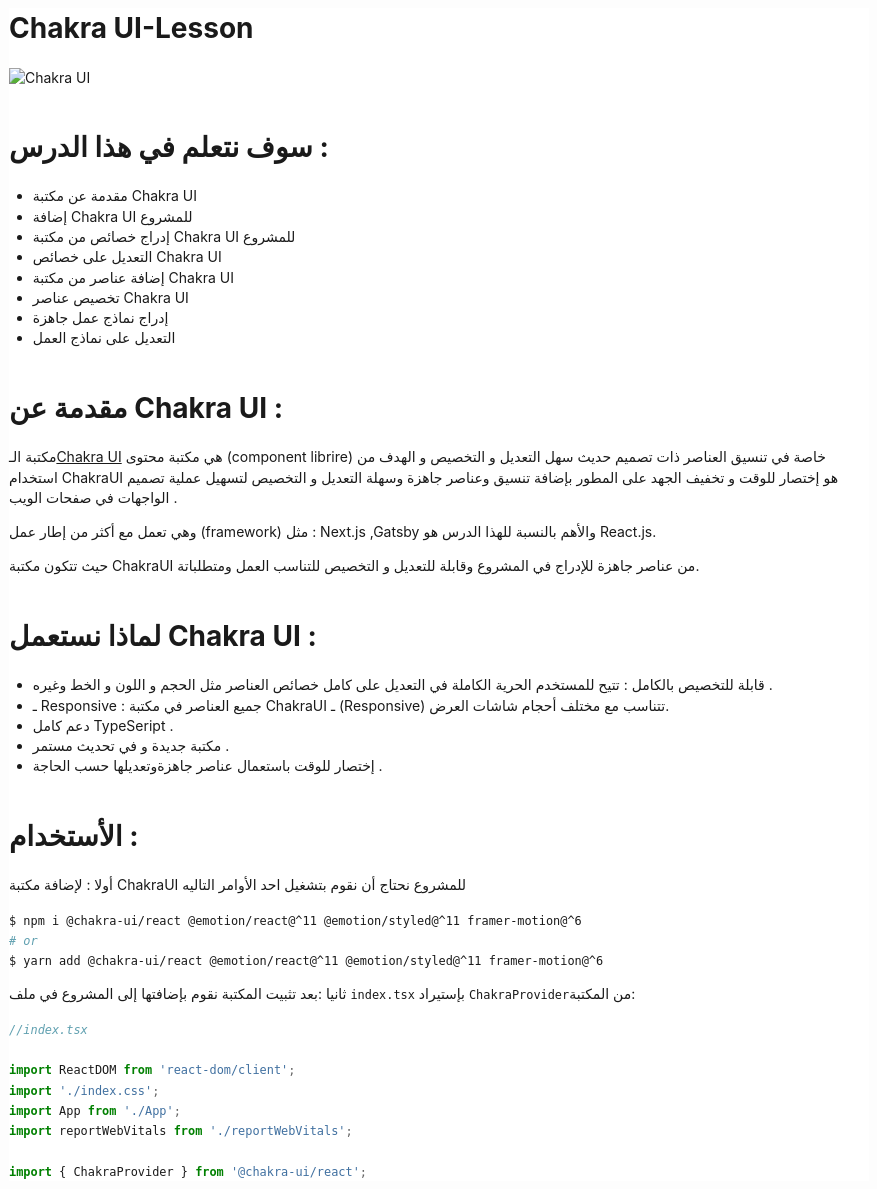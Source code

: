 # Chakra UI-Lesson
![Chakra UI](https://raw.githubusercontent.com/chakra-ui/chakra-ui/main/media/logo-colored@2x.png?raw=true)


# سوف نتعلم في هذا الدرس :

*  مقدمة عن مكتبة  Chakra UI
* إضافة Chakra UI للمشروع 
* إدراج خصائص من مكتبة Chakra UI للمشروع 
* التعديل على خصائص Chakra UI
* إضافة عناصر من مكتبة Chakra UI 
* تخصيص عناصر Chakra UI 
* إدراج نماذج عمل جاهزة 
* التعديل على نماذج العمل


# مقدمة عن Chakra UI :
  مكتبة الـ[Chakra UI](https://chakra-ui.com/) هي مكتبة محتوى (component librire)  خاصة في تنسيق العناصر  ذات تصميم حديث سهل التعديل و التخصيص  و الهدف من استخدام ChakraUI هو  إختصار للوقت و تخفيف الجهد على المطور بإضافة تنسيق وعناصر جاهزة وسهلة التعديل و التخصيص لتسهيل عملية تصميم الواجهات في صفحات الويب .<br />
  
  وهي تعمل مع أكثر من إطار عمل (framework) مثل :  Next.js ,Gatsby والأهم بالنسبة للهذا الدرس هو React.js. 
  
  حيث تتكون مكتبة ChakraUI من عناصر جاهزة للإدراج في المشروع وقابلة للتعديل و التخصيص للتناسب العمل ومتطلباتة.
  
  # لماذا نستعمل  Chakra UI :
  *  قابلة للتخصيص بالكامل : تتيح للمستخدم الحرية الكاملة في التعديل على كامل خصائص العناصر مثل الحجم و اللون و الخط وغيره .
  * ـ Responsive : جميع العناصر في مكتبة ChakraUI ـ (Responsive) تتناسب مع مختلف أحجام شاشات العرض.
  * دعم كامل  TypeSeript . 
  * مكتبة جديدة و في تحديث مستمر . 
  * إختصار للوقت باستعمال عناصر جاهزةوتعديلها حسب الحاجة . 
  
# الأستخدام : 
أولا : لإضافة مكتبة ChakraUI للمشروع نحتاج أن نقوم بتشغيل احد الأوامر التاليه 
  ```sh
  $ npm i @chakra-ui/react @emotion/react@^11 @emotion/styled@^11 framer-motion@^6
  # or
$ yarn add @chakra-ui/react @emotion/react@^11 @emotion/styled@^11 framer-motion@^6
```
ثانيا :بعد تثبيت المكتبة  نقوم بإضافتها إلى المشروع في ملف `index.tsx` بإستيراد  `ChakraProvider`من المكتبة: 

```js
//index.tsx

import ReactDOM from 'react-dom/client';
import './index.css';
import App from './App';
import reportWebVitals from './reportWebVitals';

import { ChakraProvider } from '@chakra-ui/react';
```
